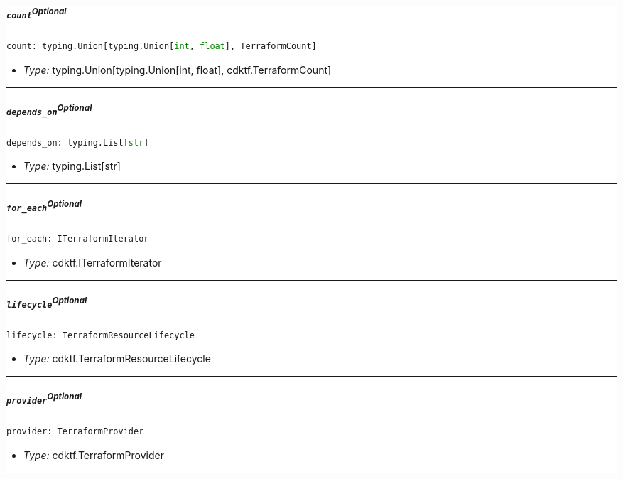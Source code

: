 
##### `count`<sup>Optional</sup> <a name="count" id="@cdktf/provider-cloudinit.config.Config.property.count"></a>

```python
count: typing.Union[typing.Union[int, float], TerraformCount]
```

- *Type:* typing.Union[typing.Union[int, float], cdktf.TerraformCount]

---

##### `depends_on`<sup>Optional</sup> <a name="depends_on" id="@cdktf/provider-cloudinit.config.Config.property.dependsOn"></a>

```python
depends_on: typing.List[str]
```

- *Type:* typing.List[str]

---

##### `for_each`<sup>Optional</sup> <a name="for_each" id="@cdktf/provider-cloudinit.config.Config.property.forEach"></a>

```python
for_each: ITerraformIterator
```

- *Type:* cdktf.ITerraformIterator

---

##### `lifecycle`<sup>Optional</sup> <a name="lifecycle" id="@cdktf/provider-cloudinit.config.Config.property.lifecycle"></a>

```python
lifecycle: TerraformResourceLifecycle
```

- *Type:* cdktf.TerraformResourceLifecycle

---

##### `provider`<sup>Optional</sup> <a name="provider" id="@cdktf/provider-cloudinit.config.Config.property.provider"></a>

```python
provider: TerraformProvider
```

- *Type:* cdktf.TerraformProvider

---
